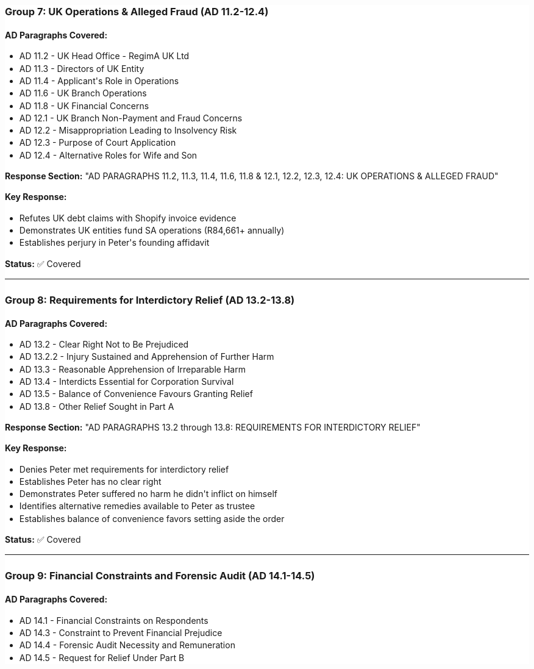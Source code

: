 ### Group 7: UK Operations & Alleged Fraud (AD 11.2-12.4)
**AD Paragraphs Covered:**
- AD 11.2 - UK Head Office - RegimA UK Ltd
- AD 11.3 - Directors of UK Entity
- AD 11.4 - Applicant's Role in Operations
- AD 11.6 - UK Branch Operations
- AD 11.8 - UK Financial Concerns
- AD 12.1 - UK Branch Non-Payment and Fraud Concerns
- AD 12.2 - Misappropriation Leading to Insolvency Risk
- AD 12.3 - Purpose of Court Application
- AD 12.4 - Alternative Roles for Wife and Son

**Response Section:** "AD PARAGRAPHS 11.2, 11.3, 11.4, 11.6, 11.8 & 12.1, 12.2, 12.3, 12.4: UK OPERATIONS & ALLEGED FRAUD"

**Key Response:**
- Refutes UK debt claims with Shopify invoice evidence
- Demonstrates UK entities fund SA operations (R84,661+ annually)
- Establishes perjury in Peter's founding affidavit

**Status:** ✅ Covered

---

### Group 8: Requirements for Interdictory Relief (AD 13.2-13.8)
**AD Paragraphs Covered:**
- AD 13.2 - Clear Right Not to Be Prejudiced
- AD 13.2.2 - Injury Sustained and Apprehension of Further Harm
- AD 13.3 - Reasonable Apprehension of Irreparable Harm
- AD 13.4 - Interdicts Essential for Corporation Survival
- AD 13.5 - Balance of Convenience Favours Granting Relief
- AD 13.8 - Other Relief Sought in Part A

**Response Section:** "AD PARAGRAPHS 13.2 through 13.8: REQUIREMENTS FOR INTERDICTORY RELIEF"

**Key Response:**
- Denies Peter met requirements for interdictory relief
- Establishes Peter has no clear right
- Demonstrates Peter suffered no harm he didn't inflict on himself
- Identifies alternative remedies available to Peter as trustee
- Establishes balance of convenience favors setting aside the order

**Status:** ✅ Covered

---

### Group 9: Financial Constraints and Forensic Audit (AD 14.1-14.5)
**AD Paragraphs Covered:**
- AD 14.1 - Financial Constraints on Respondents
- AD 14.3 - Constraint to Prevent Financial Prejudice
- AD 14.4 - Forensic Audit Necessity and Remuneration
- AD 14.5 - Request for Relief Under Part B
